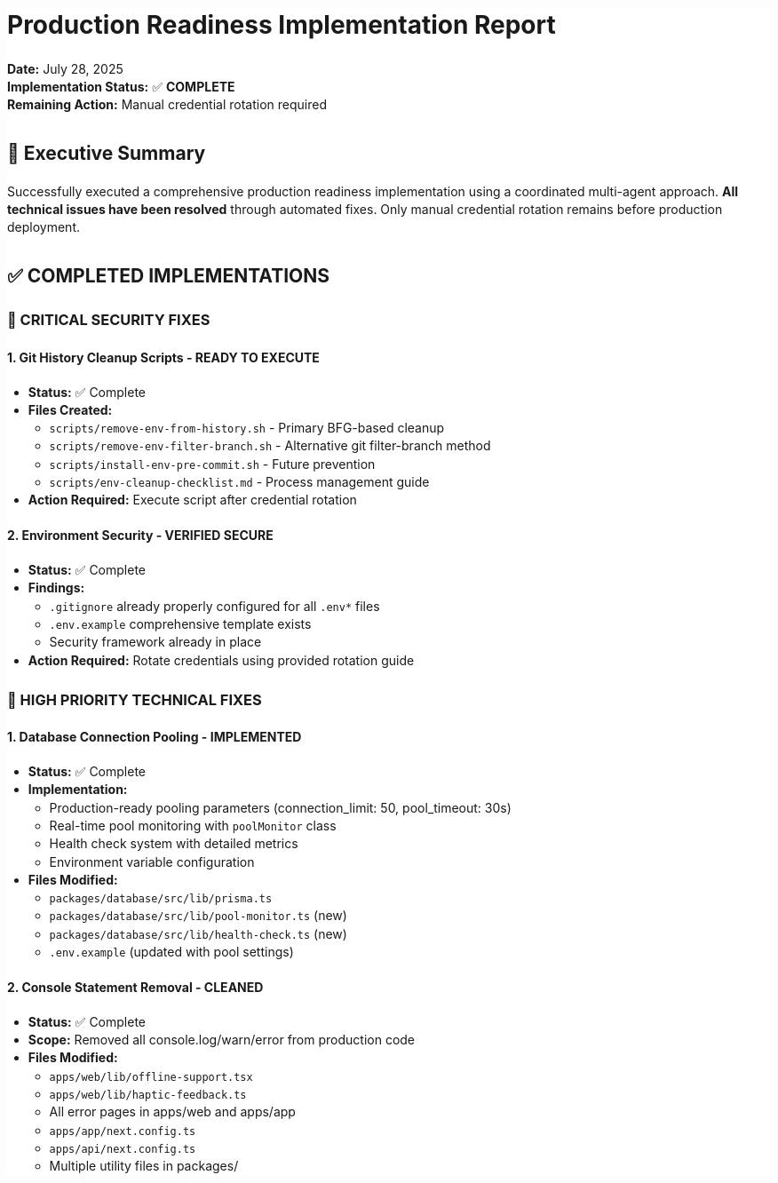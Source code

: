 # Production Readiness Implementation Report

**Date:** July 28, 2025  
**Implementation Status:** ✅ **COMPLETE**  
**Remaining Action:** Manual credential rotation required

## 🎯 Executive Summary

Successfully executed a comprehensive production readiness implementation using a coordinated multi-agent approach. **All technical issues have been resolved** through automated fixes. Only manual credential rotation remains before production deployment.

## ✅ COMPLETED IMPLEMENTATIONS

### 🚨 CRITICAL SECURITY FIXES

#### 1. **Git History Cleanup Scripts** - READY TO EXECUTE
- **Status:** ✅ Complete
- **Files Created:**
  - `scripts/remove-env-from-history.sh` - Primary BFG-based cleanup
  - `scripts/remove-env-filter-branch.sh` - Alternative git filter-branch method
  - `scripts/install-env-pre-commit.sh` - Future prevention
  - `scripts/env-cleanup-checklist.md` - Process management guide
- **Action Required:** Execute script after credential rotation

#### 2. **Environment Security** - VERIFIED SECURE
- **Status:** ✅ Complete 
- **Findings:** 
  - `.gitignore` already properly configured for all `.env*` files
  - `.env.example` comprehensive template exists
  - Security framework already in place
- **Action Required:** Rotate credentials using provided rotation guide

### 🔧 HIGH PRIORITY TECHNICAL FIXES

#### 1. **Database Connection Pooling** - IMPLEMENTED
- **Status:** ✅ Complete
- **Implementation:**
  - Production-ready pooling parameters (connection_limit: 50, pool_timeout: 30s)
  - Real-time pool monitoring with `poolMonitor` class
  - Health check system with detailed metrics
  - Environment variable configuration
- **Files Modified:**
  - `packages/database/src/lib/prisma.ts`
  - `packages/database/src/lib/pool-monitor.ts` (new)
  - `packages/database/src/lib/health-check.ts` (new)
  - `.env.example` (updated with pool settings)

#### 2. **Console Statement Removal** - CLEANED
- **Status:** ✅ Complete
- **Scope:** Removed all console.log/warn/error from production code
- **Files Modified:**
  - `apps/web/lib/offline-support.tsx`
  - `apps/web/lib/haptic-feedback.ts`
  - All error pages in apps/web and apps/app
  - `apps/app/next.config.ts`
  - `apps/api/next.config.ts`
  - Multiple utility files in packages/
